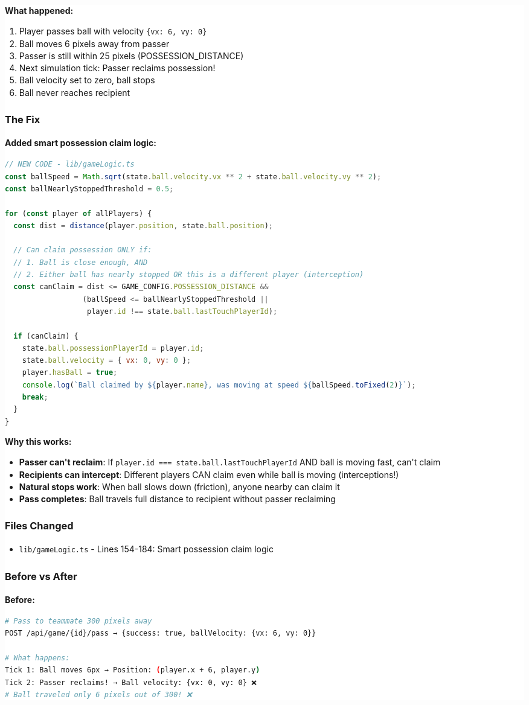 **What happened:**
1. Player passes ball with velocity `{vx: 6, vy: 0}`
2. Ball moves 6 pixels away from passer
3. Passer is still within 25 pixels (POSSESSION_DISTANCE)
4. Next simulation tick: Passer reclaims possession!
5. Ball velocity set to zero, ball stops
6. Ball never reaches recipient

### The Fix

**Added smart possession claim logic:**

```javascript
// NEW CODE - lib/gameLogic.ts
const ballSpeed = Math.sqrt(state.ball.velocity.vx ** 2 + state.ball.velocity.vy ** 2);
const ballNearlyStoppedThreshold = 0.5;

for (const player of allPlayers) {
  const dist = distance(player.position, state.ball.position);

  // Can claim possession ONLY if:
  // 1. Ball is close enough, AND
  // 2. Either ball has nearly stopped OR this is a different player (interception)
  const canClaim = dist <= GAME_CONFIG.POSSESSION_DISTANCE &&
                  (ballSpeed <= ballNearlyStoppedThreshold ||
                   player.id !== state.ball.lastTouchPlayerId);

  if (canClaim) {
    state.ball.possessionPlayerId = player.id;
    state.ball.velocity = { vx: 0, vy: 0 };
    player.hasBall = true;
    console.log(`Ball claimed by ${player.name}, was moving at speed ${ballSpeed.toFixed(2)}`);
    break;
  }
}
```

**Why this works:**
- **Passer can't reclaim**: If `player.id === state.ball.lastTouchPlayerId` AND ball is moving fast, can't claim
- **Recipients can intercept**: Different players CAN claim even while ball is moving (interceptions!)
- **Natural stops work**: When ball slows down (friction), anyone nearby can claim it
- **Pass completes**: Ball travels full distance to recipient without passer reclaiming

### Files Changed

- `lib/gameLogic.ts` - Lines 154-184: Smart possession claim logic

### Before vs After

**Before:**
```bash
# Pass to teammate 300 pixels away
POST /api/game/{id}/pass → {success: true, ballVelocity: {vx: 6, vy: 0}}

# What happens:
Tick 1: Ball moves 6px → Position: (player.x + 6, player.y)
Tick 2: Passer reclaims! → Ball velocity: {vx: 0, vy: 0} ❌
# Ball traveled only 6 pixels out of 300! ❌
```
